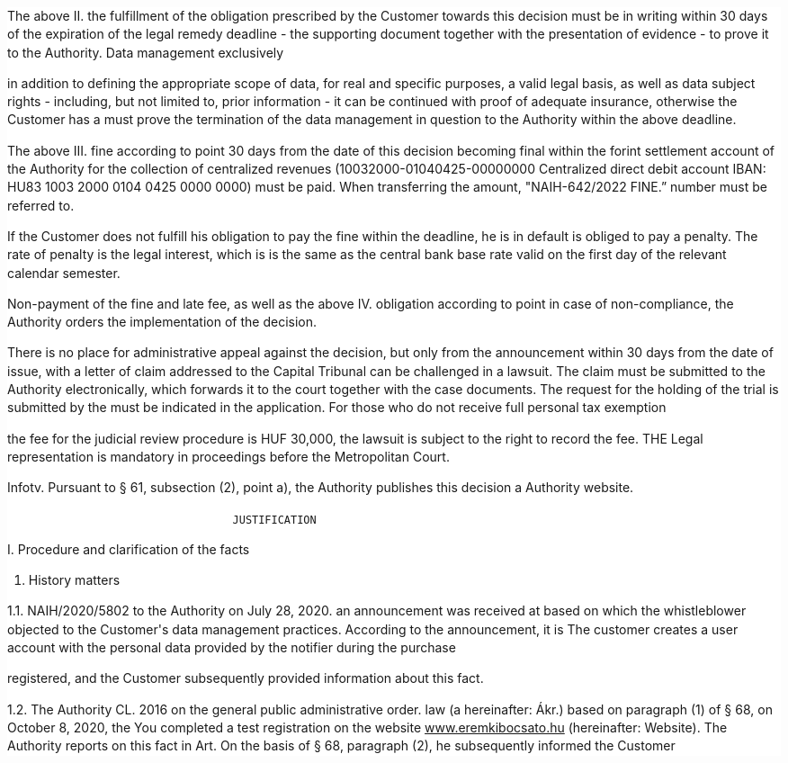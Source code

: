 The above II. the fulfillment of the obligation prescribed by the Customer towards this decision
must be in writing within 30 days of the expiration of the legal remedy deadline - the supporting document
together with the presentation of evidence - to prove it to the Authority. Data management exclusively

in addition to defining the appropriate scope of data, for real and specific purposes, a valid legal basis,
as well as data subject rights - including, but not limited to, prior information -
it can be continued with proof of adequate insurance, otherwise the Customer has a
must prove the termination of the data management in question to the Authority within the above deadline.

The above III. fine according to point 30 days from the date of this decision becoming final
within the forint settlement account of the Authority for the collection of centralized revenues
(10032000-01040425-00000000 Centralized direct debit account IBAN: HU83 1003 2000
0104 0425 0000 0000) must be paid. When transferring the amount, "NAIH-642/2022
FINE.” number must be referred to.

If the Customer does not fulfill his obligation to pay the fine within the deadline, he is in default
is obliged to pay a penalty. The rate of penalty is the legal interest, which is
is the same as the central bank base rate valid on the first day of the relevant calendar semester.

Non-payment of the fine and late fee, as well as the above IV. obligation according to point
in case of non-compliance, the Authority orders the implementation of the decision.

There is no place for administrative appeal against the decision, but only from the announcement
within 30 days from the date of issue, with a letter of claim addressed to the Capital Tribunal
can be challenged in a lawsuit. The claim must be submitted to the Authority electronically, which
forwards it to the court together with the case documents. The request for the holding of the trial is submitted by the
must be indicated in the application. For those who do not receive full personal tax exemption

the fee for the judicial review procedure is HUF 30,000, the lawsuit is subject to the right to record the fee. THE
Legal representation is mandatory in proceedings before the Metropolitan Court.

Infotv. Pursuant to § 61, subsection (2), point a), the Authority publishes this decision a
Authority website.

                                       JUSTIFICATION

I. Procedure and clarification of the facts

1. History matters

1.1. NAIH/2020/5802 to the Authority on July 28, 2020. an announcement was received at
based on which the whistleblower objected to the Customer's data management practices. According to the announcement, it is
The customer creates a user account with the personal data provided by the notifier during the purchase

registered, and the Customer subsequently provided information about this fact.

1.2. The Authority CL. 2016 on the general public administrative order. law (a
hereinafter: Ákr.) based on paragraph (1) of § 68, on October 8, 2020, the
You completed a test registration on the website www.eremkibocsato.hu (hereinafter: Website).
The Authority reports on this fact in Art. On the basis of § 68, paragraph (2), he subsequently informed the Customer
